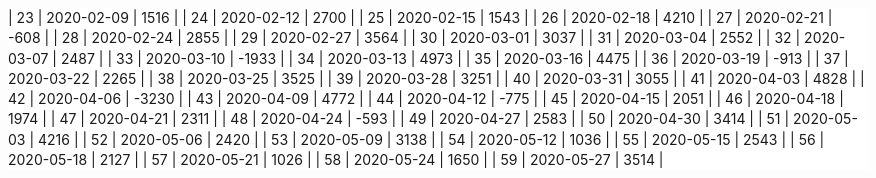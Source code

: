 | 23      | 2020-02-09 | 1516         |
| 24      | 2020-02-12 | 2700         |
| 25      | 2020-02-15 | 1543         |
| 26      | 2020-02-18 | 4210         |
| 27      | 2020-02-21 | -608         |
| 28      | 2020-02-24 | 2855         |
| 29      | 2020-02-27 | 3564         |
| 30      | 2020-03-01 | 3037         |
| 31      | 2020-03-04 | 2552         |
| 32      | 2020-03-07 | 2487         |
| 33      | 2020-03-10 | -1933        |
| 34      | 2020-03-13 | 4973         |
| 35      | 2020-03-16 | 4475         |
| 36      | 2020-03-19 | -913         |
| 37      | 2020-03-22 | 2265         |
| 38      | 2020-03-25 | 3525         |
| 39      | 2020-03-28 | 3251         |
| 40      | 2020-03-31 | 3055         |
| 41      | 2020-04-03 | 4828         |
| 42      | 2020-04-06 | -3230        |
| 43      | 2020-04-09 | 4772         |
| 44      | 2020-04-12 | -775         |
| 45      | 2020-04-15 | 2051         |
| 46      | 2020-04-18 | 1974         |
| 47      | 2020-04-21 | 2311         |
| 48      | 2020-04-24 | -593         |
| 49      | 2020-04-27 | 2583         |
| 50      | 2020-04-30 | 3414         |
| 51      | 2020-05-03 | 4216         |
| 52      | 2020-05-06 | 2420         |
| 53      | 2020-05-09 | 3138         |
| 54      | 2020-05-12 | 1036         |
| 55      | 2020-05-15 | 2543         |
| 56      | 2020-05-18 | 2127         |
| 57      | 2020-05-21 | 1026         |
| 58      | 2020-05-24 | 1650         |
| 59      | 2020-05-27 | 3514         |